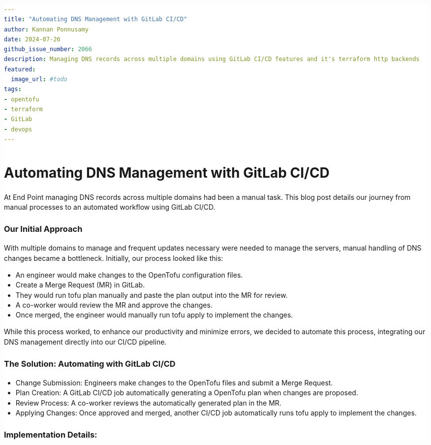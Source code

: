 ```yaml
---
title: "Automating DNS Management with GitLab CI/CD"
author: Kannan Ponnusamy
date: 2024-07-26
github_issue_number: 2066
description: Managing DNS records across multiple domains using GitLab CI/CD features and it's terraform http backends
featured:
  image_url: #todo
tags:
- opentofu
- terraform
- GitLab
- devops
---
```




# Automating DNS Management with GitLab CI/CD


At End Point managing DNS records across multiple domains had been a manual task. This blog post details our journey from manual processes to an automated workflow using GitLab CI/CD.


### Our Initial Approach
With multiple domains to manage and frequent updates necessary were needed to manage the servers, manual handling of DNS changes became a bottleneck.
Initially, our process looked like this:
- An engineer would make changes to the OpenTofu configuration files.
- Create a Merge Request (MR) in GitLab.
- They would run tofu plan manually and paste the plan output into the MR for review.
- A co-worker would review the MR and approve the changes.
- Once merged, the engineer would manually run tofu apply to implement the changes.

While this process worked, to enhance our productivity and minimize errors, we decided to automate this process, integrating our DNS management directly into our CI/CD pipeline.


### The Solution: Automating with GitLab CI/CD

- Change Submission: Engineers make changes to the OpenTofu files and submit a Merge Request.
- Plan Creation: A GitLab CI/CD job automatically generating a OpenTofu plan when changes are proposed.
- Review Process: A co-worker reviews the automatically generated plan in the MR.
- Applying Changes: Once approved and merged, another CI/CD job automatically runs tofu apply to implement the changes.


### Implementation Details:
